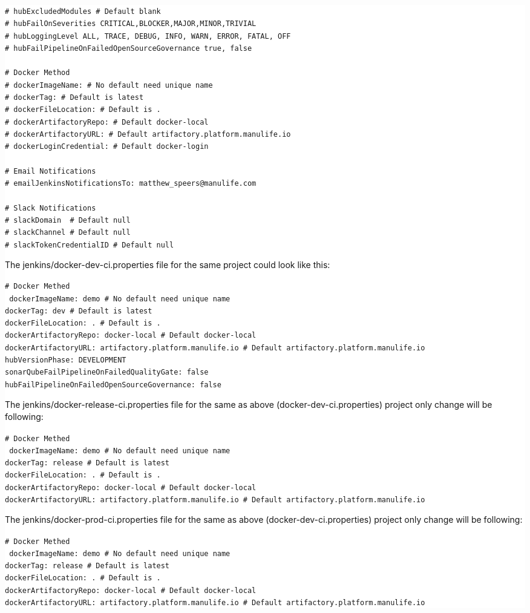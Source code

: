 ```properties
# hubExcludedModules # Default blank
# hubFailOnSeverities CRITICAL,BLOCKER,MAJOR,MINOR,TRIVIAL
# hubLoggingLevel ALL, TRACE, DEBUG, INFO, WARN, ERROR, FATAL, OFF
# hubFailPipelineOnFailedOpenSourceGovernance true, false

# Docker Method
# dockerImageName: # No default need unique name
# dockerTag: # Default is latest
# dockerFileLocation: # Default is .
# dockerArtifactoryRepo: # Default docker-local
# dockerArtifactoryURL: # Default artifactory.platform.manulife.io
# dockerLoginCredential: # Default docker-login

# Email Notifications
# emailJenkinsNotificationsTo: matthew_speers@manulife.com

# Slack Notifications
# slackDomain  # Default null
# slackChannel # Default null
# slackTokenCredentialID # Default null

```

The jenkins/docker-dev-ci.properties file for the same project could look like this:
```properties
# Docker Methed
 dockerImageName: demo # No default need unique name
dockerTag: dev # Default is latest
dockerFileLocation: . # Default is .
dockerArtifactoryRepo: docker-local # Default docker-local
dockerArtifactoryURL: artifactory.platform.manulife.io # Default artifactory.platform.manulife.io
hubVersionPhase: DEVELOPMENT  
sonarQubeFailPipelineOnFailedQualityGate: false
hubFailPipelineOnFailedOpenSourceGovernance: false
```

The jenkins/docker-release-ci.properties file for the same as above (docker-dev-ci.properties) project only change will be following:
```properties
# Docker Methed
 dockerImageName: demo # No default need unique name
dockerTag: release # Default is latest
dockerFileLocation: . # Default is .
dockerArtifactoryRepo: docker-local # Default docker-local
dockerArtifactoryURL: artifactory.platform.manulife.io # Default artifactory.platform.manulife.io
```

The jenkins/docker-prod-ci.properties file for the same as above (docker-dev-ci.properties) project only change will be following:
```properties
# Docker Methed
 dockerImageName: demo # No default need unique name
dockerTag: release # Default is latest
dockerFileLocation: . # Default is .
dockerArtifactoryRepo: docker-local # Default docker-local
dockerArtifactoryURL: artifactory.platform.manulife.io # Default artifactory.platform.manulife.io
```
